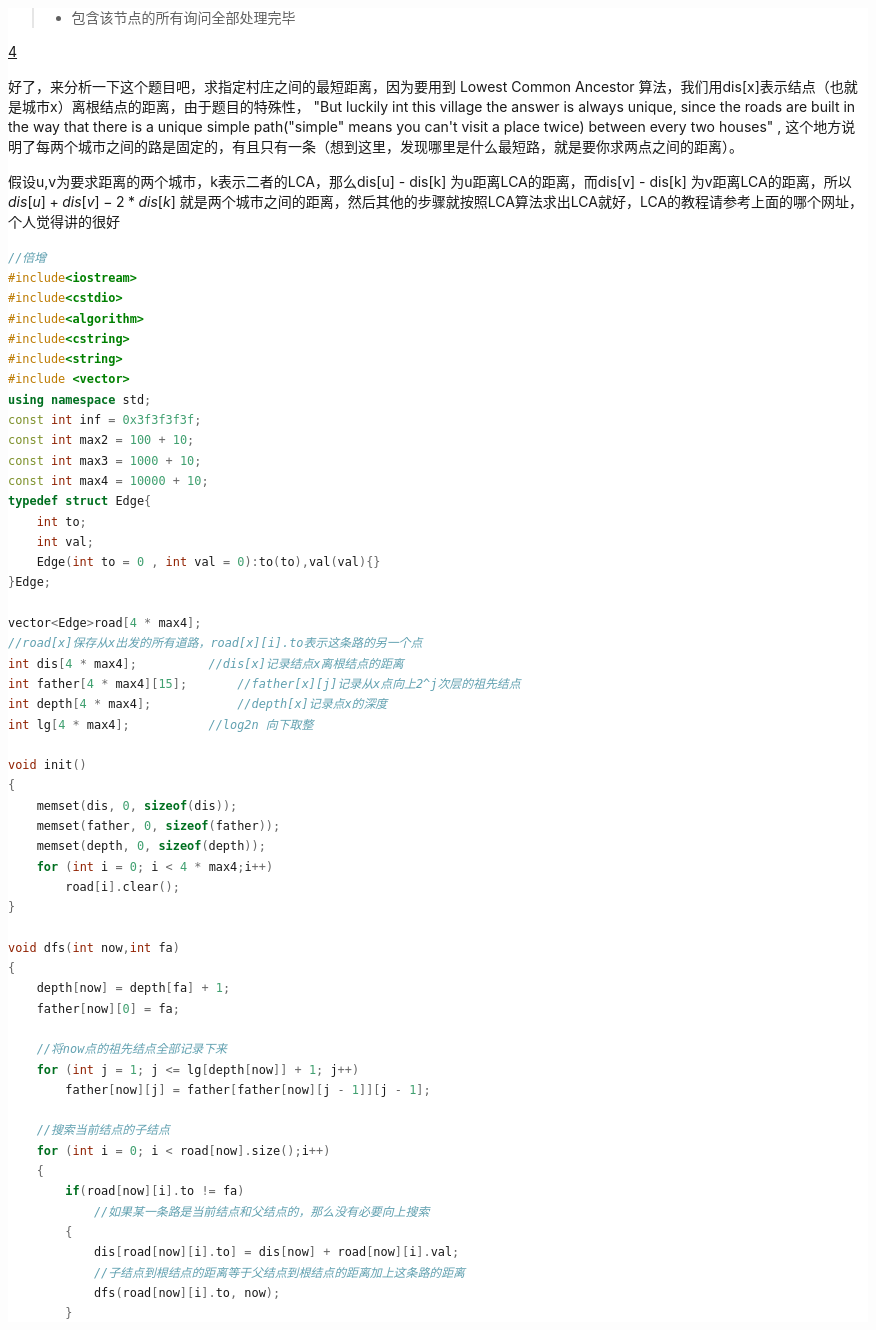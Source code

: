 >  - 包含该节点的所有询问全部处理完毕

[4](https://www.cnblogs.com/winter-bamboo/p/10634449.html)

好了，来分析一下这个题目吧，求指定村庄之间的最短距离，因为要用到 Lowest Common Ancestor  算法，我们用dis[x]表示结点（也就是城市x）离根结点的距离，由于题目的特殊性， "But luckily int this village  the answer is always unique, since the roads are built in the way that  there is a unique simple path("simple" means you can't visit a place  twice) between every two houses" ,  这个地方说明了每两个城市之间的路是固定的，有且只有一条（想到这里，发现哪里是什么最短路，就是要你求两点之间的距离）。

   假设u,v为要求距离的两个城市，k表示二者的LCA，那么dis[u] - dis[k] 为u距离LCA的距离，而dis[v] - dis[k] 为v距离LCA的距离，所以$dis[u] + dis[v] - 2 * dis[k]$  就是两个城市之间的距离，然后其他的步骤就按照LCA算法求出LCA就好，LCA的教程请参考上面的哪个网址，个人觉得讲的很好

```cpp
//倍增
#include<iostream>
#include<cstdio>
#include<algorithm>
#include<cstring>
#include<string>
#include <vector>
using namespace std;
const int inf = 0x3f3f3f3f;
const int max2 = 100 + 10;
const int max3 = 1000 + 10;
const int max4 = 10000 + 10;
typedef struct Edge{
	int to;
	int val;
	Edge(int to = 0 , int val = 0):to(to),val(val){}
}Edge;

vector<Edge>road[4 * max4];		
//road[x]保存从x出发的所有道路，road[x][i].to表示这条路的另一个点
int dis[4 * max4];			//dis[x]记录结点x离根结点的距离
int father[4 * max4][15];		//father[x][j]记录从x点向上2^j次层的祖先结点
int depth[4 * max4];			//depth[x]记录点x的深度
int lg[4 * max4];			//log2n 向下取整

void init()
{
	memset(dis, 0, sizeof(dis));
	memset(father, 0, sizeof(father));
	memset(depth, 0, sizeof(depth));
	for (int i = 0; i < 4 * max4;i++)
		road[i].clear();
}

void dfs(int now,int fa)
{
	depth[now] = depth[fa] + 1;
	father[now][0] = fa;

	//将now点的祖先结点全部记录下来
	for (int j = 1; j <= lg[depth[now]] + 1; j++)
		father[now][j] = father[father[now][j - 1]][j - 1];

	//搜索当前结点的子结点
	for (int i = 0; i < road[now].size();i++)
	{
		if(road[now][i].to != fa)			               
            //如果某一条路是当前结点和父结点的，那么没有必要向上搜索
		{
			dis[road[now][i].to] = dis[now] + road[now][i].val;   
            //子结点到根结点的距离等于父结点到根结点的距离加上这条路的距离
			dfs(road[now][i].to, now);
		}
```